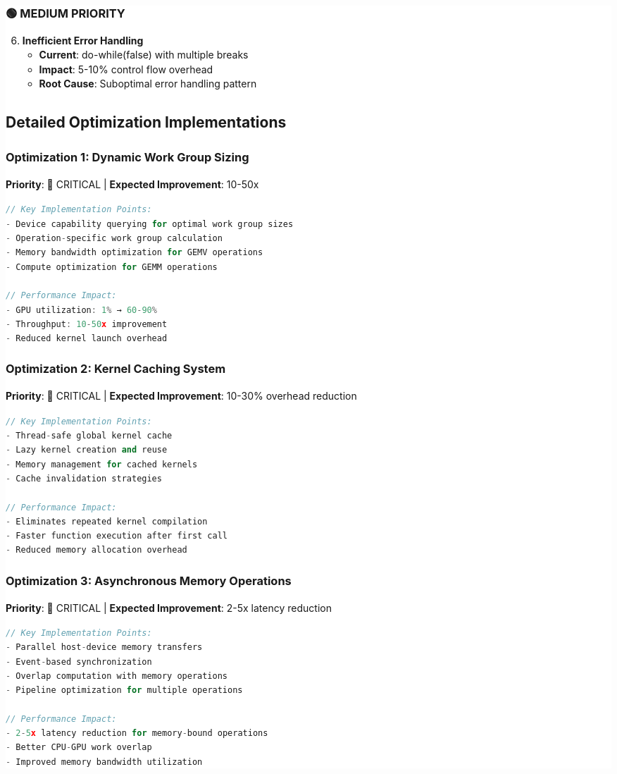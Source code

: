 ### 🟢 **MEDIUM PRIORITY**

6. **Inefficient Error Handling**
   - **Current**: do-while(false) with multiple breaks
   - **Impact**: 5-10% control flow overhead
   - **Root Cause**: Suboptimal error handling pattern

## Detailed Optimization Implementations

### **Optimization 1: Dynamic Work Group Sizing** 
**Priority**: 🔴 CRITICAL | **Expected Improvement**: 10-50x

```cpp
// Key Implementation Points:
- Device capability querying for optimal work group sizes
- Operation-specific work group calculation
- Memory bandwidth optimization for GEMV operations
- Compute optimization for GEMM operations

// Performance Impact:
- GPU utilization: 1% → 60-90%
- Throughput: 10-50x improvement
- Reduced kernel launch overhead
```

### **Optimization 2: Kernel Caching System**
**Priority**: 🔴 CRITICAL | **Expected Improvement**: 10-30% overhead reduction

```cpp
// Key Implementation Points:
- Thread-safe global kernel cache
- Lazy kernel creation and reuse
- Memory management for cached kernels
- Cache invalidation strategies

// Performance Impact:
- Eliminates repeated kernel compilation
- Faster function execution after first call
- Reduced memory allocation overhead
```

### **Optimization 3: Asynchronous Memory Operations**
**Priority**: 🔴 CRITICAL | **Expected Improvement**: 2-5x latency reduction

```cpp
// Key Implementation Points:
- Parallel host-device memory transfers
- Event-based synchronization
- Overlap computation with memory operations
- Pipeline optimization for multiple operations

// Performance Impact:
- 2-5x latency reduction for memory-bound operations
- Better CPU-GPU work overlap
- Improved memory bandwidth utilization
```
